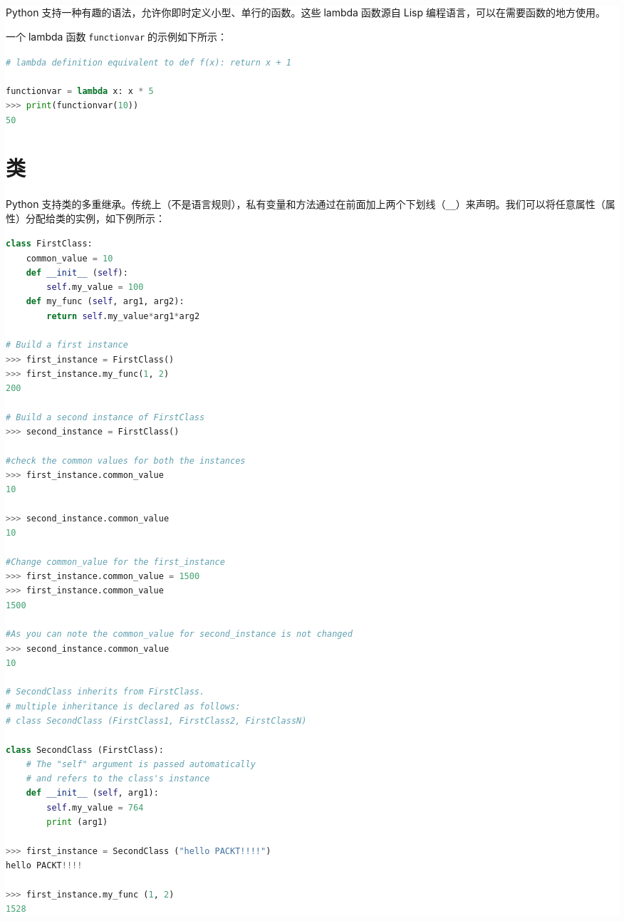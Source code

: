 Python 支持一种有趣的语法，允许你即时定义小型、单行的函数。这些 lambda 函数源自 Lisp 编程语言，可以在需要函数的地方使用。

一个 lambda 函数 `functionvar` 的示例如下所示：

```py
# lambda definition equivalent to def f(x): return x + 1

functionvar = lambda x: x * 5
>>> print(functionvar(10))
50
```

# 类

Python 支持类的多重继承。传统上（不是语言规则），私有变量和方法通过在前面加上两个下划线（`__`）来声明。我们可以将任意属性（属性）分配给类的实例，如下例所示：

```py
class FirstClass:
    common_value = 10
    def __init__ (self):
        self.my_value = 100
    def my_func (self, arg1, arg2):
        return self.my_value*arg1*arg2

# Build a first instance
>>> first_instance = FirstClass()
>>> first_instance.my_func(1, 2)
200

# Build a second instance of FirstClass
>>> second_instance = FirstClass()

#check the common values for both the instances
>>> first_instance.common_value
10

>>> second_instance.common_value
10

#Change common_value for the first_instance
>>> first_instance.common_value = 1500
>>> first_instance.common_value
1500

#As you can note the common_value for second_instance is not changed
>>> second_instance.common_value
10

# SecondClass inherits from FirstClass. 
# multiple inheritance is declared as follows:
# class SecondClass (FirstClass1, FirstClass2, FirstClassN)

class SecondClass (FirstClass):
    # The "self" argument is passed automatically
    # and refers to the class's instance
    def __init__ (self, arg1):
        self.my_value = 764
        print (arg1)

>>> first_instance = SecondClass ("hello PACKT!!!!")
hello PACKT!!!!

>>> first_instance.my_func (1, 2)
1528
```